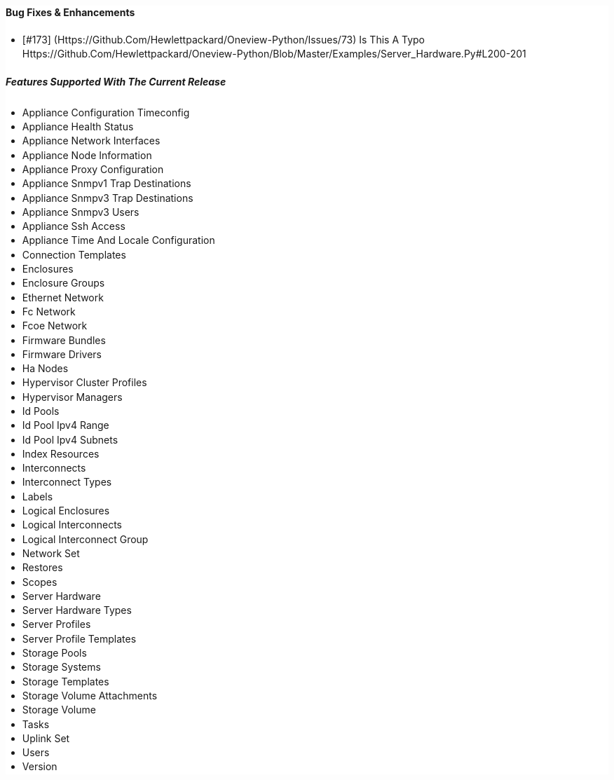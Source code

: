 #### Bug Fixes & Enhancements
- [#173] (Https://Github.Com/Hewlettpackard/Oneview-Python/Issues/73) Is This A Typo Https://Github.Com/Hewlettpackard/Oneview-Python/Blob/Master/Examples/Server_Hardware.Py#L200-201

##### Features Supported With The Current Release
- Appliance Configuration Timeconfig
- Appliance Health Status
- Appliance Network Interfaces
- Appliance Node Information
- Appliance Proxy Configuration
- Appliance Snmpv1 Trap Destinations
- Appliance Snmpv3 Trap Destinations
- Appliance Snmpv3 Users
- Appliance Ssh Access
- Appliance Time And Locale Configuration
- Connection Templates
- Enclosures
- Enclosure Groups
- Ethernet Network
- Fc Network
- Fcoe Network
- Firmware Bundles
- Firmware Drivers
- Ha Nodes
- Hypervisor Cluster Profiles
- Hypervisor Managers
- Id Pools
- Id Pool Ipv4 Range
- Id Pool Ipv4 Subnets
- Index Resources
- Interconnects
- Interconnect Types
- Labels 
- Logical Enclosures
- Logical Interconnects
- Logical Interconnect Group
- Network Set
- Restores
- Scopes
- Server Hardware
- Server Hardware Types
- Server Profiles
- Server Profile Templates
- Storage Pools
- Storage Systems
- Storage Templates
- Storage Volume Attachments
- Storage Volume
- Tasks
- Uplink Set
- Users
- Version
